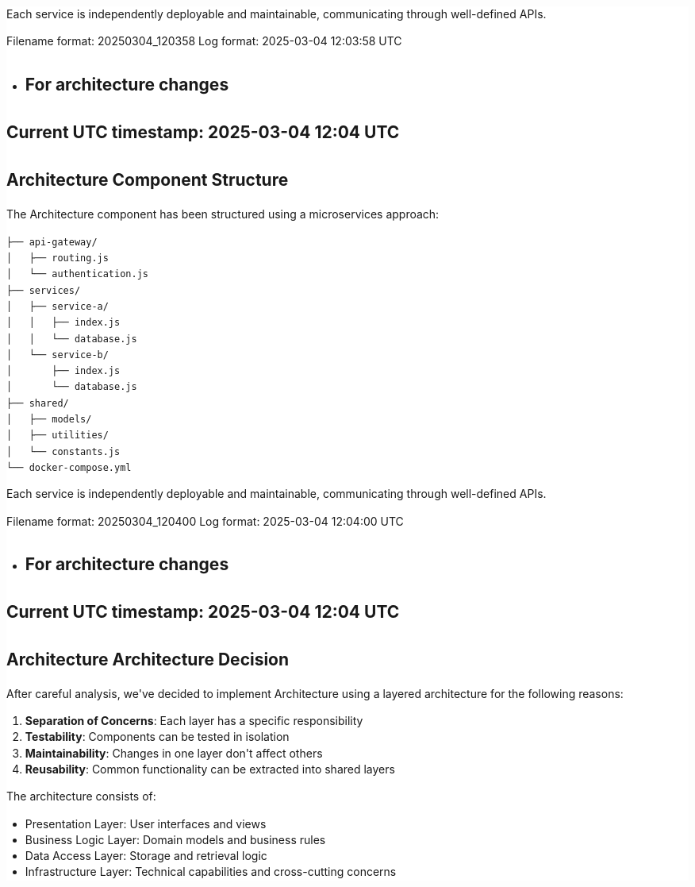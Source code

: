 Each service is independently deployable and maintainable, communicating through well-defined APIs.

Filename format: 20250304_120358
Log format: 2025-03-04 12:03:58 UTC

- For architecture changes
   -


## Current UTC timestamp: 2025-03-04 12:04 UTC
## Architecture Component Structure

The Architecture component has been structured using a microservices approach:

```
├── api-gateway/
│   ├── routing.js
│   └── authentication.js
├── services/
│   ├── service-a/
│   │   ├── index.js
│   │   └── database.js
│   └── service-b/
│       ├── index.js
│       └── database.js
├── shared/
│   ├── models/
│   ├── utilities/
│   └── constants.js
└── docker-compose.yml
```

Each service is independently deployable and maintainable, communicating through well-defined APIs.

Filename format: 20250304_120400
Log format: 2025-03-04 12:04:00 UTC

- For architecture changes
   -


## Current UTC timestamp: 2025-03-04 12:04 UTC
## Architecture Architecture Decision

After careful analysis, we've decided to implement Architecture using a layered architecture for the following reasons:

1. **Separation of Concerns**: Each layer has a specific responsibility
2. **Testability**: Components can be tested in isolation
3. **Maintainability**: Changes in one layer don't affect others
4. **Reusability**: Common functionality can be extracted into shared layers

The architecture consists of:
- Presentation Layer: User interfaces and views
- Business Logic Layer: Domain models and business rules
- Data Access Layer: Storage and retrieval logic
- Infrastructure Layer: Technical capabilities and cross-cutting concerns
